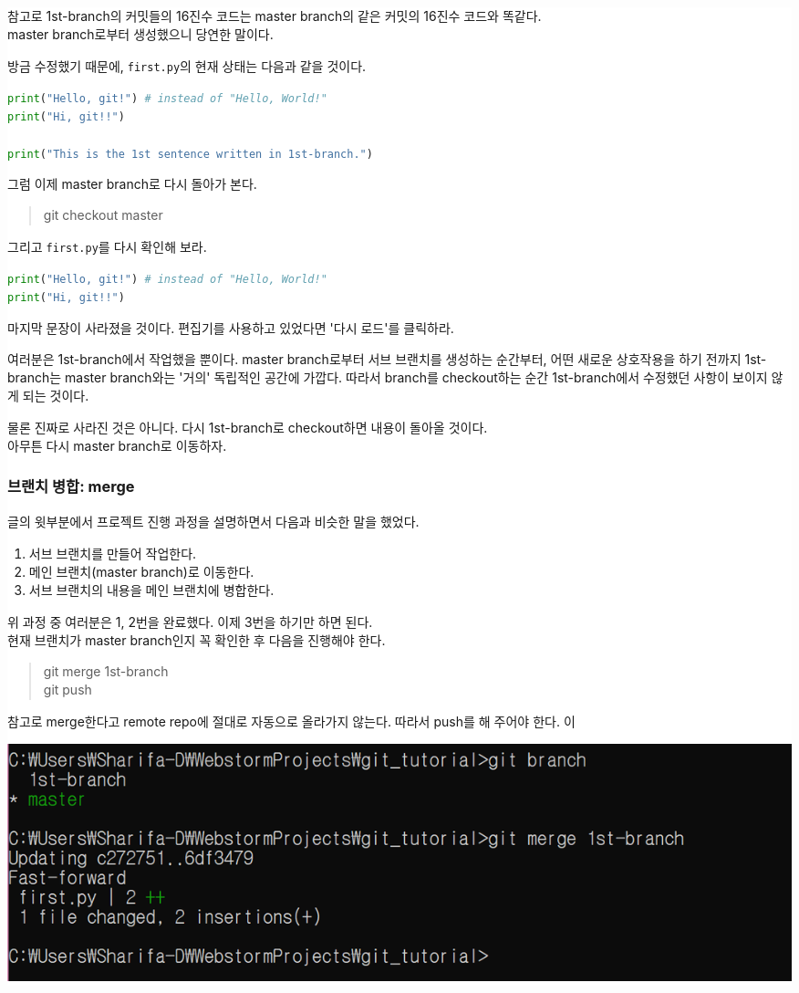 참고로 1st-branch의 커밋들의 16진수 코드는 master branch의 같은 커밋의 16진수 코드와 똑같다.  
master branch로부터 생성했으니 당연한 말이다.

방금 수정했기 때문에, `first.py`의 현재 상태는 다음과 같을 것이다.

```python
print("Hello, git!") # instead of "Hello, World!"
print("Hi, git!!")

print("This is the 1st sentence written in 1st-branch.")
```

그럼 이제 master branch로 다시 돌아가 본다. 

> git checkout master

그리고 `first.py`를 다시 확인해 보라.

```python
print("Hello, git!") # instead of "Hello, World!"
print("Hi, git!!")
```

마지막 문장이 사라졌을 것이다. 편집기를 사용하고 있었다면 '다시 로드'를 클릭하라.

여러분은 1st-branch에서 작업했을 뿐이다. master branch로부터 서브 브랜치를 생성하는 순간부터, 어떤 새로운 상호작용을 하기 전까지 1st-branch는 master branch와는 '거의' 독립적인 공간에 가깝다. 따라서 branch를 checkout하는 순간 1st-branch에서 수정했던 사항이 보이지 않게 되는 것이다.

물론 진짜로 사라진 것은 아니다. 다시 1st-branch로 checkout하면 내용이 돌아올 것이다.  
아무튼 다시 master branch로 이동하자.

### 브랜치 병합: merge

글의 윗부분에서 프로젝트 진행 과정을 설명하면서 다음과 비슷한 말을 했었다.

1. 서브 브랜치를 만들어 작업한다.
2. 메인 브랜치(master branch)로 이동한다.
3. 서브 브랜치의 내용을 메인 브랜치에 병합한다.

위 과정 중 여러분은 1, 2번을 완료했다. 이제 3번을 하기만 하면 된다.  
현재 브랜치가 master branch인지 꼭 확인한 후 다음을 진행해야 한다.

> git merge 1st-branch  
> git push

참고로 merge한다고 remote repo에 절대로 자동으로 올라가지 않는다. 따라서 push를 해 주어야 한다. 이

![23_merge](/public/img/GitHub/2018_08_07_github_usage_04_branch-basic/23_merge.PNG)

